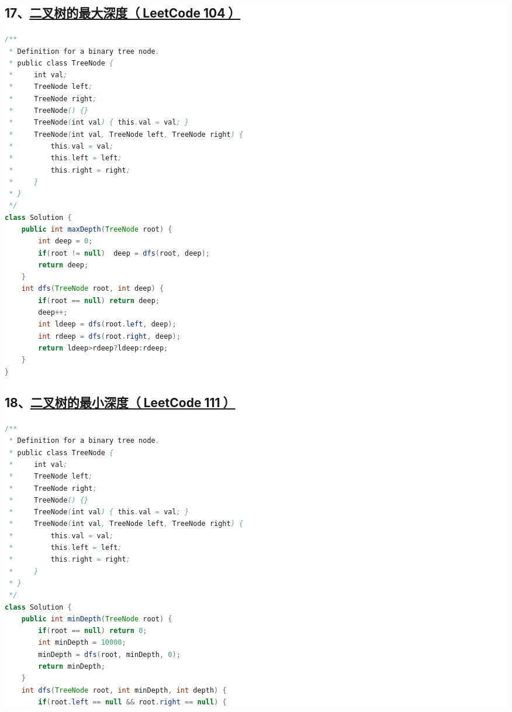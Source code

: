 
## 17、[二叉树的最大深度（ LeetCode 104 ）]()

```java
/**
 * Definition for a binary tree node.
 * public class TreeNode {
 *     int val;
 *     TreeNode left;
 *     TreeNode right;
 *     TreeNode() {}
 *     TreeNode(int val) { this.val = val; }
 *     TreeNode(int val, TreeNode left, TreeNode right) {
 *         this.val = val;
 *         this.left = left;
 *         this.right = right;
 *     }
 * }
 */
class Solution {    
    public int maxDepth(TreeNode root) {
        int deep = 0;
        if(root != null)  deep = dfs(root, deep);
        return deep;
    }
    int dfs(TreeNode root, int deep) {
        if(root == null) return deep;
        deep++;
        int ldeep = dfs(root.left, deep);
        int rdeep = dfs(root.right, deep);
        return ldeep>rdeep?ldeep:rdeep;
    }
}
```



## 18、[二叉树的最小深度（ LeetCode 111 ）](https://leetcode.cn/problems/minimum-depth-of-binary-tree/)

```java
/**
 * Definition for a binary tree node.
 * public class TreeNode {
 *     int val;
 *     TreeNode left;
 *     TreeNode right;
 *     TreeNode() {}
 *     TreeNode(int val) { this.val = val; }
 *     TreeNode(int val, TreeNode left, TreeNode right) {
 *         this.val = val;
 *         this.left = left;
 *         this.right = right;
 *     }
 * }
 */
class Solution {
    public int minDepth(TreeNode root) {
        if(root == null) return 0;
        int minDepth = 10000;
        minDepth = dfs(root, minDepth, 0);
        return minDepth;
    }
    int dfs(TreeNode root, int minDepth, int depth) {
        if(root.left == null && root.right == null) {
```